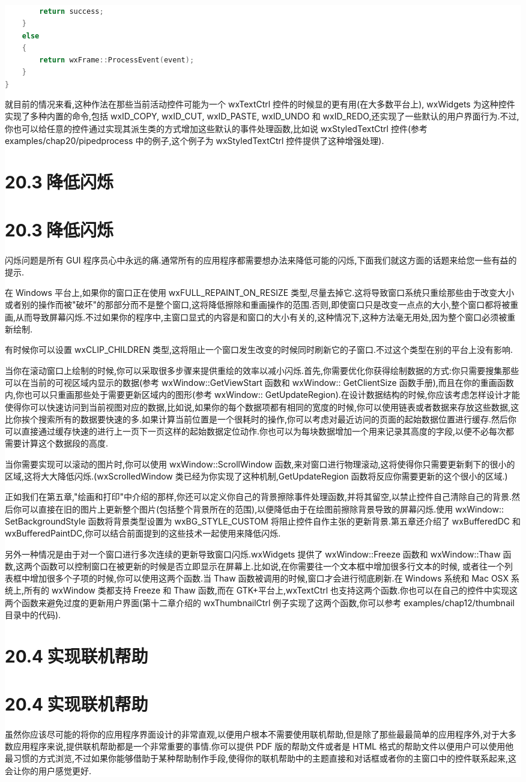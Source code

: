 ```cpp
        return success;
    }
    else
    {
        return wxFrame::ProcessEvent(event);
    }
} 
```

就目前的情况来看,这种作法在那些当前活动控件可能为一个 wxTextCtrl 控件的时候显的更有用(在大多数平台上), wxWidgets 为这种控件实现了多种内置的命令,包括 wxID_COPY, wxID_CUT, wxID_PASTE, wxID_UNDO 和 wxID_REDO,还实现了一些默认的用户界面行为.不过,你也可以给任意的控件通过实现其派生类的方式增加这些默认的事件处理函数,比如说 wxStyledTextCtrl 控件(参考 examples/chap20/pipedprocess 中的例子,这个例子为 wxStyledTextCtrl 控件提供了这种增强处理).

# 20.3 降低闪烁

# 20.3 降低闪烁

闪烁问题是所有 GUI 程序员心中永远的痛.通常所有的应用程序都需要想办法来降低可能的闪烁,下面我们就这方面的话题来给您一些有益的提示.

在 Windows 平台上,如果你的窗口正在使用 wxFULL_REPAINT_ON_RESIZE 类型,尽量去掉它.这将导致窗口系统只重绘那些由于改变大小或者别的操作而被"破坏"的那部分而不是整个窗口,这将降低擦除和重画操作的范围.否则,即使窗口只是改变一点点的大小,整个窗口都将被重画,从而导致屏幕闪烁.不过如果你的程序中,主窗口显式的内容是和窗口的大小有关的,这种情况下,这种方法毫无用处,因为整个窗口必须被重新绘制.

有时候你可以设置 wxCLIP_CHILDREN 类型,这将阻止一个窗口发生改变的时候同时刷新它的子窗口.不过这个类型在别的平台上没有影响.

当你在滚动窗口上绘制的时候,你可以采取很多步骤来提供重绘的效率以减小闪烁.首先,你需要优化你获得绘制数据的方式:你只需要搜集那些可以在当前的可视区域内显示的数据(参考 wxWindow::GetViewStart 函数和 wxWindow:: GetClientSize 函数手册),而且在你的重画函数内,你也可以只重画那些处于需要更新区域内的图形(参考 wxWindow:: GetUpdateRegion).在设计数据结构的时候,你应该考虑怎样设计才能使得你可以快速访问到当前视图对应的数据,比如说,如果你的每个数据项都有相同的宽度的时候,你可以使用链表或者数据来存放这些数据,这比你挨个搜索所有的数据要快速的多.如果计算当前位置是一个很耗时的操作,你可以考虑对最近访问的页面的起始数据位置进行缓存.然后你可以直接通过缓存快速的进行上一页下一页这样的起始数据定位动作.你也可以为每块数据增加一个用来记录其高度的字段,以便不必每次都需要计算这个数据段的高度.

当你需要实现可以滚动的图片时,你可以使用 wxWindow::ScrollWindow 函数,来对窗口进行物理滚动,这将使得你只需要更新剩下的很小的区域,这将大大降低闪烁.(wxScrolledWindow 类已经为你实现了这种机制,GetUpdateRegion 函数将反应你需要更新的这个很小的区域.)

正如我们在第五章,"绘画和打印"中介绍的那样,你还可以定义你自己的背景擦除事件处理函数,并将其留空,以禁止控件自己清除自己的背景.然后你可以直接在旧的图片上更新整个图片(包括整个背景所在的范围),以便降低由于在绘图前擦除背景导致的屏幕闪烁.使用 wxWindow:: SetBackgroundStyle 函数将背景类型设置为 wxBG_STYLE_CUSTOM 将阻止控件自作主张的更新背景.第五章还介绍了 wxBufferedDC 和 wxBufferedPaintDC,你可以结合前面提到的这些技术一起使用来降低闪烁.

另外一种情况是由于对一个窗口进行多次连续的更新导致窗口闪烁.wxWidgets 提供了 wxWindow::Freeze 函数和 wxWindow::Thaw 函数,这两个函数可以控制窗口在被更新的时候是否立即显示在屏幕上.比如说,在你需要往一个文本框中增加很多行文本的时候, 或者往一个列表框中增加很多个子项的时候,你可以使用这两个函数.当 Thaw 函数被调用的时候,窗口才会进行彻底刷新.在 Windows 系统和 Mac OSX 系统上,所有的 wxWindow 类都支持 Freeze 和 Thaw 函数,而在 GTK+平台上,wxTextCtrl 也支持这两个函数.你也可以在自己的控件中实现这两个函数来避免过度的更新用户界面(第十二章介绍的 wxThumbnailCtrl 例子实现了这两个函数,你可以参考 examples/chap12/thumbnail 目录中的代码).

# 20.4 实现联机帮助

# 20.4 实现联机帮助

虽然你应该尽可能的将你的应用程序界面设计的非常直观,以便用户根本不需要使用联机帮助,但是除了那些最最简单的应用程序外,对于大多数应用程序来说,提供联机帮助都是一个非常重要的事情.你可以提供 PDF 版的帮助文件或者是 HTML 格式的帮助文件以便用户可以使用他最习惯的方式浏览,不过如果你能够借助于某种帮助制作手段,使得你的联机帮助中的主题直接和对话框或者你的主窗口中的控件联系起来,这会让你的用户感觉更好.
